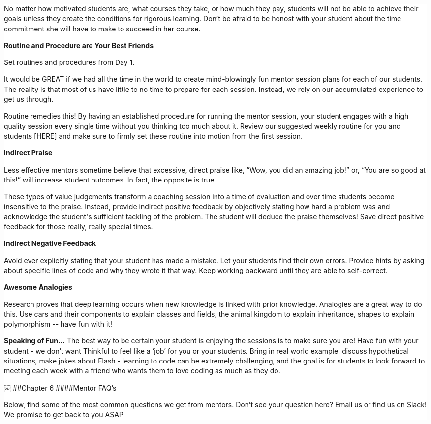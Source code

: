 No matter how motivated students are, what courses they take, or how much they pay, students will not be able to achieve their goals unless they create the conditions for rigorous learning. Don’t be afraid to be honost with your student about the time commitment she will have to make to succeed in her course. 


**Routine and Procedure are Your Best Friends**

Set routines and procedures from Day 1.

It would be GREAT if we had all the time in the world to create mind-blowingly fun mentor session plans for each of our students. The reality is that most of us have little to no time to prepare for each session. Instead, we rely on our accumulated experience to get us through.

Routine remedies this! By having an established procedure for running the mentor session, your student engages with a high quality session every single time without you thinking too much about it. Review our suggested weekly routine for you and students [HERE] and make sure to firmly set these routine into motion from the first session.

**Indirect Praise**

Less effective mentors sometime believe that excessive, direct praise like, “Wow, you did an amazing job!” or, “You are so good at this!” will increase student outcomes. In fact, the opposite is true.

These types of value judgements transform a coaching session into a time of evaluation and over time students become insensitive to the praise. Instead, provide indirect positive feedback by objectively stating how hard a problem was and acknowledge the student's sufficient tackling of the problem. The student will deduce the praise themselves! Save direct positive feedback for those really, really special times.

**Indirect Negative Feedback**

Avoid ever explicitly stating that your student has made a mistake. Let your students find their own errors. Provide hints by asking about specific lines of code and why they wrote it that way. Keep working backward until they are able to self-correct.

**Awesome Analogies**

Research proves that deep learning occurs when new knowledge is linked with prior knowledge. Analogies are a great way to do this. Use cars and their components to explain classes and fields, the animal kingdom to explain inheritance, shapes to explain polymorphism -- have fun with it!

**Speaking of Fun…**
The best way to be certain your student is enjoying the sessions is to make sure you are! Have fun with your student - we don’t want Thinkful to feel like a ‘job’ for you or your students. Bring in real world example, discuss hypothetical situations, make jokes about Flash - learning to code can be extremely challenging, and the goal is for students to look forward to meeting each week with a friend who wants them to love coding as much as they do. 




￼
##Chapter 6
####Mentor FAQ’s

Below, find some of the most common questions we get from mentors. Don’t see your question here? Email us or find us on Slack! We promise to get back to you ASAP
